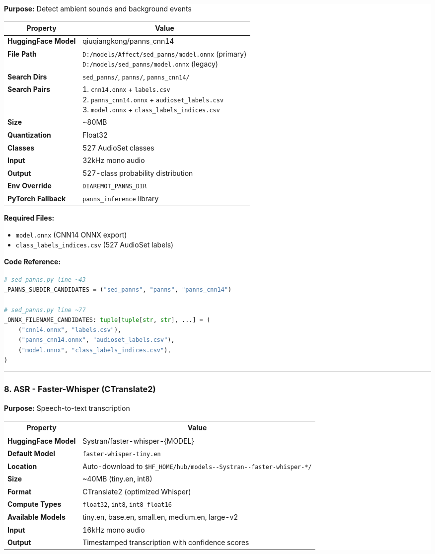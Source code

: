 **Purpose:** Detect ambient sounds and background events

| Property | Value |
|----------|-------|
| **HuggingFace Model** | qiuqiangkong/panns_cnn14 |
| **File Path** | `D:/models/Affect/sed_panns/model.onnx` (primary)<br>`D:/models/sed_panns/model.onnx` (legacy) |
| **Search Dirs** | `sed_panns/`, `panns/`, `panns_cnn14/` |
| **Search Pairs** | 1. `cnn14.onnx` + `labels.csv`<br>2. `panns_cnn14.onnx` + `audioset_labels.csv`<br>3. `model.onnx` + `class_labels_indices.csv` |
| **Size** | ~80MB |
| **Quantization** | Float32 |
| **Classes** | 527 AudioSet classes |
| **Input** | 32kHz mono audio |
| **Output** | 527-class probability distribution |
| **Env Override** | `DIAREMOT_PANNS_DIR` |
| **PyTorch Fallback** | `panns_inference` library |

**Required Files:**
- `model.onnx` (CNN14 ONNX export)
- `class_labels_indices.csv` (527 AudioSet labels)

**Code Reference:**
```python
# sed_panns.py line ~43
_PANNS_SUBDIR_CANDIDATES = ("sed_panns", "panns", "panns_cnn14")

# sed_panns.py line ~77
_ONNX_FILENAME_CANDIDATES: tuple[tuple[str, str], ...] = (
    ("cnn14.onnx", "labels.csv"),
    ("panns_cnn14.onnx", "audioset_labels.csv"),
    ("model.onnx", "class_labels_indices.csv"),
)
```

---

### 8. ASR - Faster-Whisper (CTranslate2)

**Purpose:** Speech-to-text transcription

| Property | Value |
|----------|-------|
| **HuggingFace Model** | Systran/faster-whisper-{MODEL} |
| **Default Model** | `faster-whisper-tiny.en` |
| **Location** | Auto-download to `$HF_HOME/hub/models--Systran--faster-whisper-*/` |
| **Size** | ~40MB (tiny.en, int8) |
| **Format** | CTranslate2 (optimized Whisper) |
| **Compute Types** | `float32`, `int8`, `int8_float16` |
| **Available Models** | tiny.en, base.en, small.en, medium.en, large-v2 |
| **Input** | 16kHz mono audio |
| **Output** | Timestamped transcription with confidence scores |
